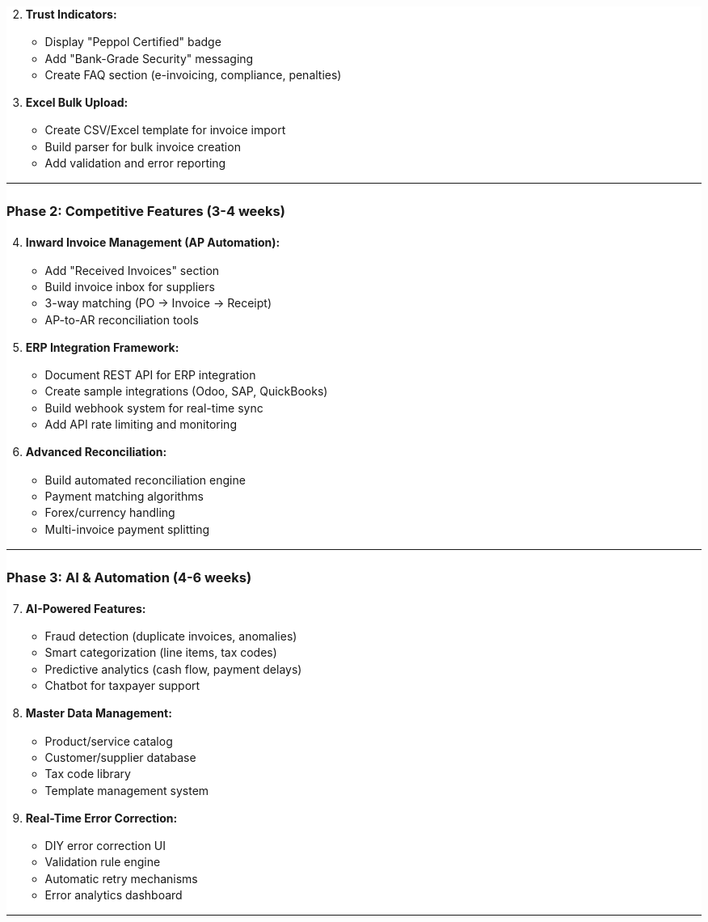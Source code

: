 2. **Trust Indicators:**
   - Display "Peppol Certified" badge
   - Add "Bank-Grade Security" messaging
   - Create FAQ section (e-invoicing, compliance, penalties)

3. **Excel Bulk Upload:**
   - Create CSV/Excel template for invoice import
   - Build parser for bulk invoice creation
   - Add validation and error reporting

---

### **Phase 2: Competitive Features (3-4 weeks)**
4. **Inward Invoice Management (AP Automation):**
   - Add "Received Invoices" section
   - Build invoice inbox for suppliers
   - 3-way matching (PO → Invoice → Receipt)
   - AP-to-AR reconciliation tools

5. **ERP Integration Framework:**
   - Document REST API for ERP integration
   - Create sample integrations (Odoo, SAP, QuickBooks)
   - Build webhook system for real-time sync
   - Add API rate limiting and monitoring

6. **Advanced Reconciliation:**
   - Build automated reconciliation engine
   - Payment matching algorithms
   - Forex/currency handling
   - Multi-invoice payment splitting

---

### **Phase 3: AI & Automation (4-6 weeks)**
7. **AI-Powered Features:**
   - Fraud detection (duplicate invoices, anomalies)
   - Smart categorization (line items, tax codes)
   - Predictive analytics (cash flow, payment delays)
   - Chatbot for taxpayer support

8. **Master Data Management:**
   - Product/service catalog
   - Customer/supplier database
   - Tax code library
   - Template management system

9. **Real-Time Error Correction:**
   - DIY error correction UI
   - Validation rule engine
   - Automatic retry mechanisms
   - Error analytics dashboard

---
